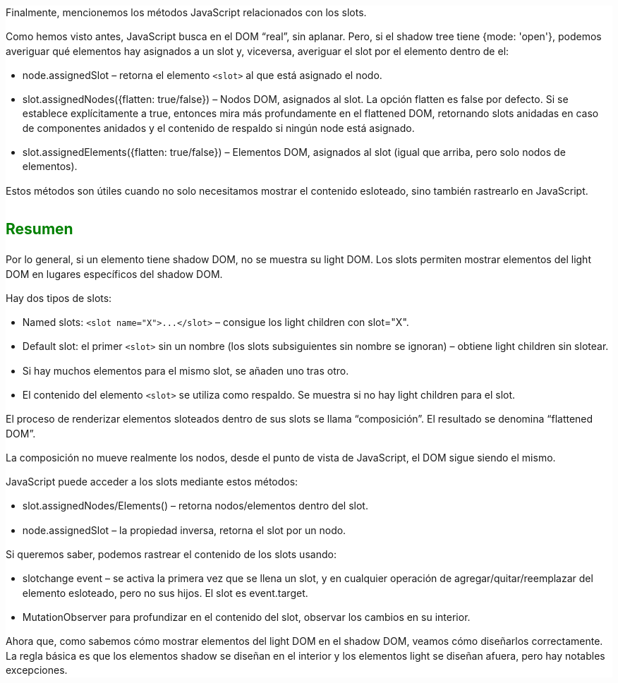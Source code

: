Finalmente, mencionemos los métodos JavaScript relacionados con los slots.

Como hemos visto antes, JavaScript busca en el DOM “real”, sin aplanar. Pero, si el shadow tree tiene {mode: 'open'}, podemos averiguar qué elementos hay asignados a un slot y, viceversa, averiguar el slot por el elemento dentro de el:


- node.assignedSlot – retorna el elemento `<slot>` al que está asignado el nodo.

- slot.assignedNodes({flatten: true/false}) – Nodos DOM, asignados al slot. La opción flatten es false por defecto. Si se establece explícitamente a true, entonces mira más profundamente en el flattened DOM, retornando slots anidadas en caso de componentes anidados y el contenido de respaldo si ningún node está asignado.

- slot.assignedElements({flatten: true/false}) – Elementos DOM, asignados al slot (igual que arriba, pero solo nodos de elementos).

Estos métodos son útiles cuando no solo necesitamos mostrar el contenido esloteado, sino también rastrearlo en JavaScript.

<h2 style="color: green">Resumen</h2>

Por lo general, si un elemento tiene shadow DOM, no se muestra su light DOM. Los slots permiten mostrar elementos del light DOM en lugares específicos del shadow DOM.

Hay dos tipos de slots:

- Named slots: `<slot name="X">...</slot>` – consigue los light children con slot="X".

- Default slot: el primer `<slot>` sin un nombre (los slots subsiguientes sin nombre se ignoran) – obtiene light children sin slotear.

- Si hay muchos elementos para el mismo slot, se añaden uno tras otro.

- El contenido del elemento `<slot>` se utiliza como respaldo. Se muestra si no hay light children para el slot.

El proceso de renderizar elementos sloteados dentro de sus slots se llama “composición”. El resultado se denomina “flattened DOM”.

La composición no mueve realmente los nodos, desde el punto de vista de JavaScript, el DOM sigue siendo el mismo.

JavaScript puede acceder a los slots mediante estos métodos:


- slot.assignedNodes/Elements() – retorna nodos/elementos dentro del slot.

- node.assignedSlot – la propiedad inversa, retorna el slot por un nodo.

Si queremos saber, podemos rastrear el contenido de los slots usando:


- slotchange event – se activa la primera vez que se llena un slot, y en cualquier operación de agregar/quitar/reemplazar del elemento esloteado, pero no sus hijos. El slot es event.target.

- MutationObserver para profundizar en el contenido del slot, observar los cambios en su interior.

Ahora que, como sabemos cómo mostrar elementos del light DOM en el shadow DOM, veamos cómo diseñarlos correctamente. La regla básica es que los elementos shadow se diseñan en el interior y los elementos light se diseñan afuera, pero hay notables excepciones.
